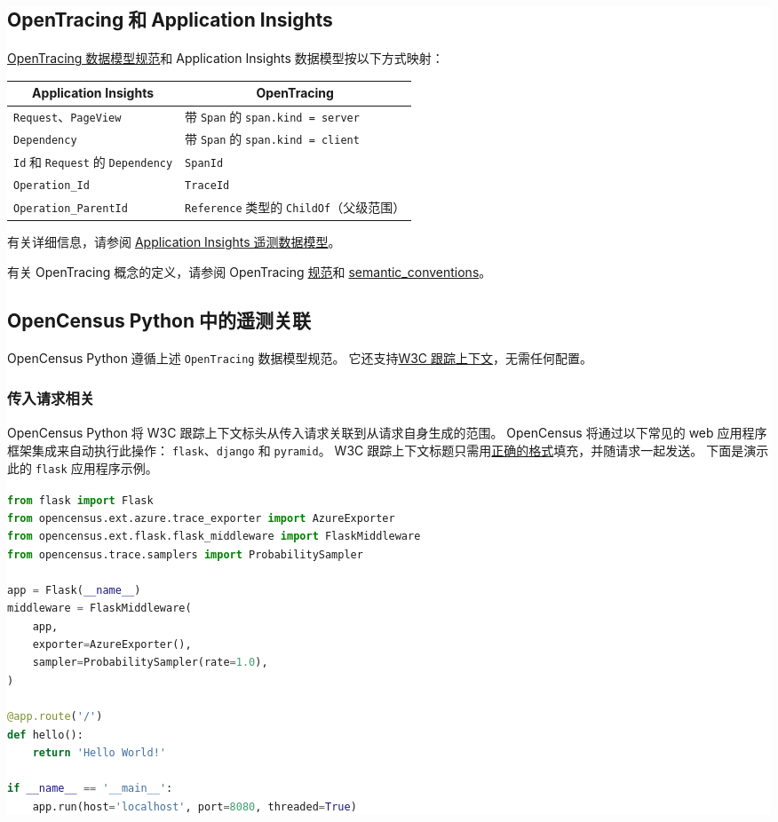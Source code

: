 
## <a name="opentracing-and-application-insights"></a>OpenTracing 和 Application Insights

[OpenTracing 数据模型规范](https://opentracing.io/)和 Application Insights 数据模型按以下方式映射：

| Application Insights                  | OpenTracing                                       |
|------------------------------------   |-------------------------------------------------  |
| `Request`、`PageView`                 | 带 `Span` 的 `span.kind = server`                  |
| `Dependency`                          | 带 `Span` 的 `span.kind = client`                  |
| `Id` 和 `Request` 的 `Dependency`    | `SpanId`                                          |
| `Operation_Id`                        | `TraceId`                                         |
| `Operation_ParentId`                  | `Reference` 类型的 `ChildOf`（父级范围）   |

有关详细信息，请参阅 [Application Insights 遥测数据模型](../../azure-monitor/app/data-model.md)。 

有关 OpenTracing 概念的定义，请参阅 OpenTracing [规范](https://github.com/opentracing/specification/blob/master/specification.md)和 [semantic_conventions](https://github.com/opentracing/specification/blob/master/semantic_conventions.md)。

## <a name="telemetry-correlation-in-opencensus-python"></a>OpenCensus Python 中的遥测关联

OpenCensus Python 遵循上述 `OpenTracing` 数据模型规范。 它还支持[W3C 跟踪上下文](https://w3c.github.io/trace-context/)，无需任何配置。

### <a name="incoming-request-correlation"></a>传入请求相关

OpenCensus Python 将 W3C 跟踪上下文标头从传入请求关联到从请求自身生成的范围。 OpenCensus 将通过以下常见的 web 应用程序框架集成来自动执行此操作： `flask`、`django` 和 `pyramid`。 W3C 跟踪上下文标题只需用[正确的格式](https://www.w3.org/TR/trace-context/#trace-context-http-headers-format)填充，并随请求一起发送。 下面是演示此的 `flask` 应用程序示例。

```python
from flask import Flask
from opencensus.ext.azure.trace_exporter import AzureExporter
from opencensus.ext.flask.flask_middleware import FlaskMiddleware
from opencensus.trace.samplers import ProbabilitySampler

app = Flask(__name__)
middleware = FlaskMiddleware(
    app,
    exporter=AzureExporter(),
    sampler=ProbabilitySampler(rate=1.0),
)

@app.route('/')
def hello():
    return 'Hello World!'

if __name__ == '__main__':
    app.run(host='localhost', port=8080, threaded=True)
```
